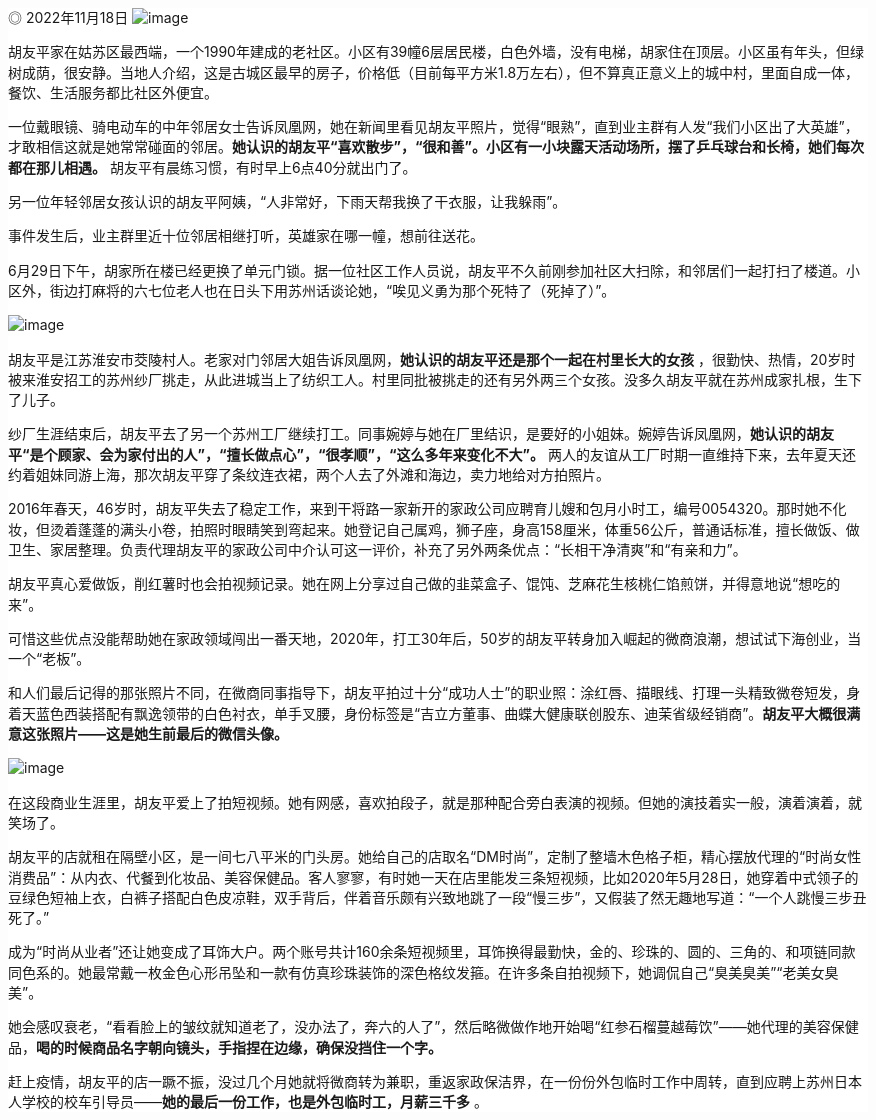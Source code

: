 ◎ 2022年11月18日
![image](https://chinadigitaltimes.net/chinese/files/2024/07/post-709364-6682d2b8b3886.png)


胡友平家在姑苏区最西端，一个1990年建成的老社区。小区有39幢6层居民楼，白色外墙，没有电梯，胡家住在顶层。小区虽有年头，但绿树成荫，很安静。当地人介绍，这是古城区最早的房子，价格低（目前每平方米1.8万左右），但不算真正意义上的城中村，里面自成一体，餐饮、生活服务都比社区外便宜。


一位戴眼镜、骑电动车的中年邻居女士告诉凤凰网，她在新闻里看见胡友平照片，觉得“眼熟”，直到业主群有人发“我们小区出了大英雄”，才敢相信这就是她常常碰面的邻居。**她认识的胡友平“喜欢散步”，“很和善”。小区有一小块露天活动场所，摆了乒乓球台和长椅，她们每次都在那儿相遇。** 胡友平有晨练习惯，有时早上6点40分就出门了。


另一位年轻邻居女孩认识的胡友平阿姨，“人非常好，下雨天帮我换了干衣服，让我躲雨”。


事件发生后，业主群里近十位邻居相继打听，英雄家在哪一幢，想前往送花。


6月29日下午，胡家所在楼已经更换了单元门锁。据一位社区工作人员说，胡友平不久前刚参加社区大扫除，和邻居们一起打扫了楼道。小区外，街边打麻将的六七位老人也在日头下用苏州话谈论她，“唉见义勇为那个死特了（死掉了）”。


![image](https://chinadigitaltimes.net/chinese/files/2024/07/post-709364-6682d2b8b9775.png)


胡友平是江苏淮安市茭陵村人。老家对门邻居大姐告诉凤凰网，**她认识的胡友平还是那个一起在村里长大的女孩** ，很勤快、热情，20岁时被来淮安招工的苏州纱厂挑走，从此进城当上了纺织工人。村里同批被挑走的还有另外两三个女孩。没多久胡友平就在苏州成家扎根，生下了儿子。


纱厂生涯结束后，胡友平去了另一个苏州工厂继续打工。同事婉婷与她在厂里结识，是要好的小姐妹。婉婷告诉凤凰网，**她认识的胡友平“是个顾家、会为家付出的人”，“擅长做点心”，“很孝顺”，“这么多年来变化不大”。** 两人的友谊从工厂时期一直维持下来，去年夏天还约着姐妹同游上海，那次胡友平穿了条纹连衣裙，两个人去了外滩和海边，卖力地给对方拍照片。


2016年春天，46岁时，胡友平失去了稳定工作，来到干将路一家新开的家政公司应聘育儿嫂和包月小时工，编号0054320。那时她不化妆，但烫着蓬蓬的满头小卷，拍照时眼睛笑到弯起来。她登记自己属鸡，狮子座，身高158厘米，体重56公斤，普通话标准，擅长做饭、做卫生、家居整理。负责代理胡友平的家政公司中介认可这一评价，补充了另外两条优点：“长相干净清爽”和“有亲和力”。


胡友平真心爱做饭，削红薯时也会拍视频记录。她在网上分享过自己做的韭菜盒子、馄饨、芝麻花生核桃仁馅煎饼，并得意地说“想吃的来”。


可惜这些优点没能帮助她在家政领域闯出一番天地，2020年，打工30年后，50岁的胡友平转身加入崛起的微商浪潮，想试试下海创业，当一个“老板”。


和人们最后记得的那张照片不同，在微商同事指导下，胡友平拍过十分“成功人士”的职业照：涂红唇、描眼线、打理一头精致微卷短发，身着天蓝色西装搭配有飘逸领带的白色衬衣，单手叉腰，身份标签是“吉立方董事、曲蝶大健康联创股东、迪茉省级经销商”。**胡友平大概很满意这张照片——这是她生前最后的微信头像。** 


![image](https://chinadigitaltimes.net/chinese/files/2024/07/post-709364-6682d2b8c1b9c.)


在这段商业生涯里，胡友平爱上了拍短视频。她有网感，喜欢拍段子，就是那种配合旁白表演的视频。但她的演技着实一般，演着演着，就笑场了。


胡友平的店就租在隔壁小区，是一间七八平米的门头房。她给自己的店取名“DM时尚”，定制了整墙木色格子柜，精心摆放代理的“时尚女性消费品”：从内衣、代餐到化妆品、美容保健品。客人寥寥，有时她一天在店里能发三条短视频，比如2020年5月28日，她穿着中式领子的豆绿色短袖上衣，白裤子搭配白色皮凉鞋，双手背后，伴着音乐颇有兴致地跳了一段“慢三步”，又假装了然无趣地写道：“一个人跳慢三步丑死了。”


成为“时尚从业者”还让她变成了耳饰大户。两个账号共计160余条短视频里，耳饰换得最勤快，金的、珍珠的、圆的、三角的、和项链同款同色系的。她最常戴一枚金色心形吊坠和一款有仿真珍珠装饰的深色格纹发箍。在许多条自拍视频下，她调侃自己“臭美臭美”“老美女臭美”。


她会感叹衰老，“看看脸上的皱纹就知道老了，没办法了，奔六的人了”，然后略微做作地开始喝“红参石榴蔓越莓饮”——她代理的美容保健品，**喝的时候商品名字朝向镜头，手指捏在边缘，确保没挡住一个字。** 


赶上疫情，胡友平的店一蹶不振，没过几个月她就将微商转为兼职，重返家政保洁界，在一份份外包临时工作中周转，直到应聘上苏州日本人学校的校车引导员——**她的最后一份工作，也是外包临时工，月薪三千多** 。

